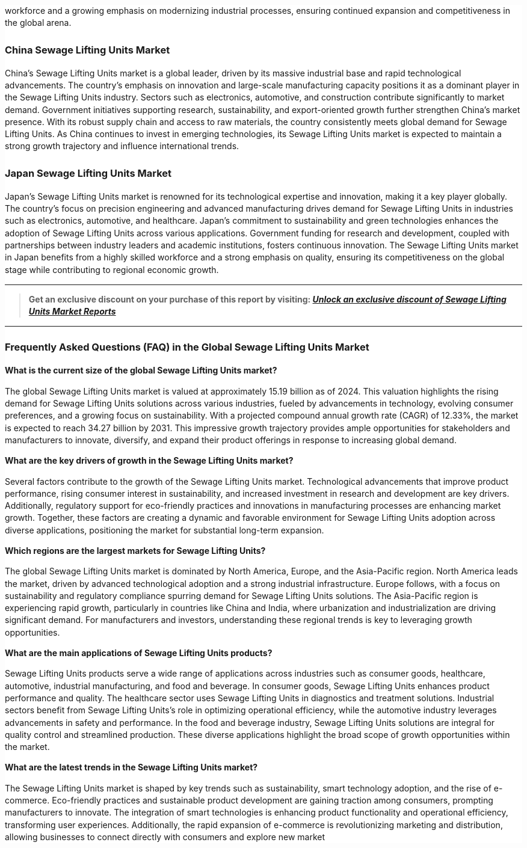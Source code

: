 workforce and a growing emphasis on modernizing industrial processes, ensuring continued expansion and competitiveness in the global arena.</p><h3>China Sewage Lifting Units Market</h3><p>China&rsquo;s Sewage Lifting Units market is a global leader, driven by its massive industrial base and rapid technological advancements. The country&rsquo;s emphasis on innovation and large-scale manufacturing capacity positions it as a dominant player in the Sewage Lifting Units industry. Sectors such as electronics, automotive, and construction contribute significantly to market demand. Government initiatives supporting research, sustainability, and export-oriented growth further strengthen China&rsquo;s market presence. With its robust supply chain and access to raw materials, the country consistently meets global demand for Sewage Lifting Units. As China continues to invest in emerging technologies, its Sewage Lifting Units market is expected to maintain a strong growth trajectory and influence international trends.</p><h3>Japan Sewage Lifting Units Market</h3><p>Japan&rsquo;s Sewage Lifting Units market is renowned for its technological expertise and innovation, making it a key player globally. The country&rsquo;s focus on precision engineering and advanced manufacturing drives demand for Sewage Lifting Units in industries such as electronics, automotive, and healthcare. Japan&rsquo;s commitment to sustainability and green technologies enhances the adoption of Sewage Lifting Units across various applications. Government funding for research and development, coupled with partnerships between industry leaders and academic institutions, fosters continuous innovation. The Sewage Lifting Units market in Japan benefits from a highly skilled workforce and a strong emphasis on quality, ensuring its competitiveness on the global stage while contributing to regional economic growth.</p><hr /><blockquote><p><strong>Get an exclusive discount on your purchase of this report by visiting: <em><a href="://marketresearchpulse.com/ask-for-discount/68471?utm_source=Github&amp;utm_medium=021">Unlock an exclusive discount of Sewage Lifting Units Market Reports</a></em>&nbsp;</strong></p></blockquote><hr /><h3>Frequently Asked Questions (FAQ) in the Global Sewage Lifting Units Market</h3><p><strong>What is the current size of the global Sewage Lifting Units market?</strong></p><p>The global Sewage Lifting Units market is valued at approximately 15.19 billion as of 2024. This valuation highlights the rising demand for Sewage Lifting Units solutions across various industries, fueled by advancements in technology, evolving consumer preferences, and a growing focus on sustainability. With a projected compound annual growth rate (CAGR) of 12.33%, the market is expected to reach 34.27 billion by 2031. This impressive growth trajectory provides ample opportunities for stakeholders and manufacturers to innovate, diversify, and expand their product offerings in response to increasing global demand.</p><p><strong>What are the key drivers of growth in the Sewage Lifting Units market?</strong></p><p>Several factors contribute to the growth of the Sewage Lifting Units market. Technological advancements that improve product performance, rising consumer interest in sustainability, and increased investment in research and development are key drivers. Additionally, regulatory support for eco-friendly practices and innovations in manufacturing processes are enhancing market growth. Together, these factors are creating a dynamic and favorable environment for Sewage Lifting Units adoption across diverse applications, positioning the market for substantial long-term expansion.</p><p><strong>Which regions are the largest markets for Sewage Lifting Units?</strong></p><p>The global Sewage Lifting Units market is dominated by North America, Europe, and the Asia-Pacific region. North America leads the market, driven by advanced technological adoption and a strong industrial infrastructure. Europe follows, with a focus on sustainability and regulatory compliance spurring demand for Sewage Lifting Units solutions. The Asia-Pacific region is experiencing rapid growth, particularly in countries like China and India, where urbanization and industrialization are driving significant demand. For manufacturers and investors, understanding these regional trends is key to leveraging growth opportunities.</p><p><strong>What are the main applications of Sewage Lifting Units products?</strong></p><p>Sewage Lifting Units products serve a wide range of applications across industries such as consumer goods, healthcare, automotive, industrial manufacturing, and food and beverage. In consumer goods, Sewage Lifting Units enhances product performance and quality. The healthcare sector uses Sewage Lifting Units in diagnostics and treatment solutions. Industrial sectors benefit from Sewage Lifting Units&rsquo;s role in optimizing operational efficiency, while the automotive industry leverages advancements in safety and performance. In the food and beverage industry, Sewage Lifting Units solutions are integral for quality control and streamlined production. These diverse applications highlight the broad scope of growth opportunities within the market.</p><p><strong>What are the latest trends in the Sewage Lifting Units market?</strong></p><p>The Sewage Lifting Units market is shaped by key trends such as sustainability, smart technology adoption, and the rise of e-commerce. Eco-friendly practices and sustainable product development are gaining traction among consumers, prompting manufacturers to innovate. The integration of smart technologies is enhancing product functionality and operational efficiency, transforming user experiences. Additionally, the rapid expansion of e-commerce is revolutionizing marketing and distribution, allowing businesses to connect directly with consumers and explore new market